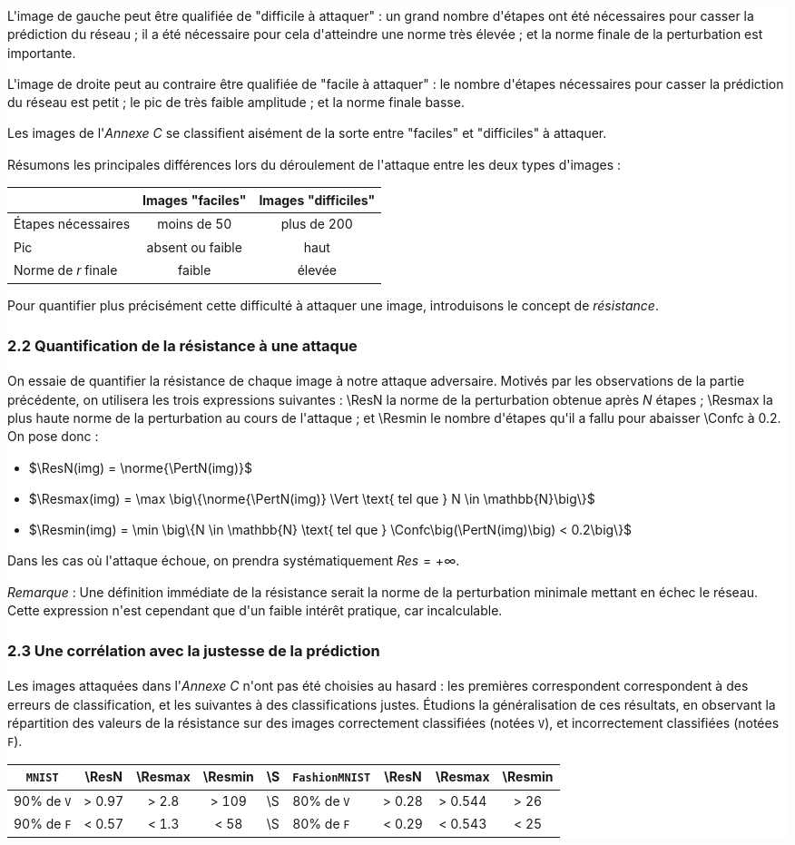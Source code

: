 L'image de gauche peut être qualifiée de "difficile à attaquer" : un grand nombre d'étapes ont été nécessaires pour casser la prédiction du réseau ; il a été nécessaire pour cela d'atteindre une norme très élevée ; et la norme finale de la perturbation est importante.

L'image de droite peut au contraire être qualifiée de "facile à attaquer" : le nombre d'étapes nécessaires pour casser la prédiction du réseau est petit ; le pic de très faible amplitude ; et la norme finale basse.

Les images de l'*Annexe C* se classifient aisément de la sorte entre "faciles" et "difficiles" à attaquer. 

Résumons les principales différences lors du déroulement de l'attaque entre les deux types d'images :

|                     | Images "faciles" | Images "difficiles" |
| ------------------- | :--------------: | :-----------------: |
| Étapes nécessaires  |   moins de 50    |     plus de 200     |
| Pic                 | absent ou faible |        haut         |
| Norme de $r$ finale |      faible      |       élevée        |

Pour quantifier plus précisément cette difficulté à attaquer une image, introduisons le concept de *résistance*.

### 2.2 Quantification de la résistance à une attaque

On essaie de quantifier la résistance de chaque image à notre attaque adversaire. Motivés par les observations de la partie précédente, on utilisera les trois expressions suivantes : \ResN la norme de la perturbation obtenue après $N$ étapes ; \Resmax la plus haute norme de la perturbation au cours de l'attaque ; et \Resmin le nombre d'étapes qu'il a fallu pour abaisser \Confc à 0.2. On pose donc :

- $\ResN(img) = \norme{\PertN(img)}$

- $\Resmax(img) = \max \big\{\norme{\PertN(img)} \Vert \text{ tel que } N \in \mathbb{N}\big\}$

- $\Resmin(img) = \min \big\{N \in \mathbb{N} \text{ tel que } \Confc\big(\PertN(img)\big) < 0.2\big\}$

Dans les cas où l'attaque échoue, on prendra systématiquement $Res = + \infty$.

*Remarque* : Une définition immédiate de la résistance serait la norme de la perturbation minimale mettant en échec le réseau. Cette expression n'est cependant que d'un faible intérêt pratique, car incalculable.

### 2.3 Une corrélation avec la justesse de la prédiction

Les images attaquées dans l'*Annexe C* n'ont pas été choisies au hasard : les premières correspondent correspondent à des erreurs de classification, et les suivantes à des classifications justes. Étudions la généralisation de ces résultats, en observant la répartition des valeurs de la résistance sur des images correctement classifiées (notées `V`), et incorrectement classifiées (notées `F`).

| `MNIST`    | \ResN  | \Resmax | \Resmin | \S | `FashionMNIST` | \ResN  | \Resmax | \Resmin |
| ---------- | :----: | :-----: | :-----: | -- | -------------- | :----: | :-----: | :-----: |
| 90% de `V` | > 0.97 |  > 2.8  |  > 109  | \S | 80% de `V`     | > 0.28 | > 0.544 |  > 26   |
| 90% de `F` | < 0.57 |  < 1.3  |  < 58   | \S | 80% de `F`     | < 0.29 | < 0.543 |  < 25   |
